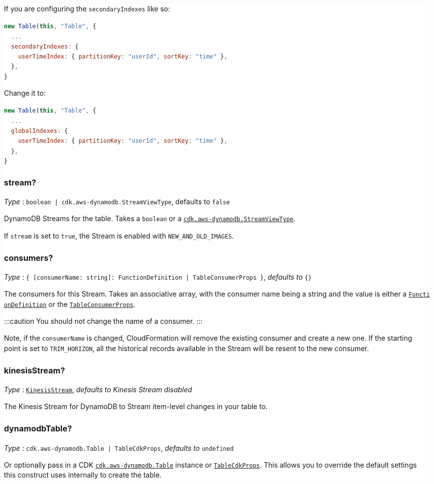 If you are configuring the `secondaryIndexes` like so:
```js {3}
new Table(this, "Table", {
  ...
  secondaryIndexes: {
    userTimeIndex: { partitionKey: "userId", sortKey: "time" },
  },
}
```

Change it to:
```js {3}
new Table(this, "Table", {
  ...
  globalIndexes: {
    userTimeIndex: { partitionKey: "userId", sortKey: "time" },
  },
}
```

### stream?

_Type_ : `boolean | cdk.aws-dynamodb.StreamViewType`, defaults to `false`

DynamoDB Streams for the table. Takes a `boolean` or a [`cdk.aws-dynamodb.StreamViewType`](https://docs.aws.amazon.com/cdk/api/v2/docs/aws-cdk-lib.aws_dynamodb.StreamViewType.html).

If `stream` is set to `true`, the Stream is enabled with `NEW_AND_OLD_IMAGES`.

### consumers?

_Type_ : `{ [consumerName: string]: FunctionDefinition | TableConsumerProps }`, _defaults to_ `{}`

The consumers for this Stream. Takes an associative array, with the consumer name being a string and the value is either a [`FunctionDefinition`](Function.md#functiondefinition) or the [`TableConsumerProps`](#tableconsumerprops).

:::caution
You should not change the name of a consumer.
:::

Note, if the `consumerName` is changed, CloudFormation will remove the existing consumer and create a new one. If the starting point is set to `TRIM_HORIZON`, all the historical records available in the Stream will be resent to the new consumer.

### kinesisStream?

_Type_ : [`KinesisStream`](KinesisStream.md), _defaults to Kinesis Stream disabled_

The Kinesis Stream for DynamoDB to Stream item-level changes in your table to.

### dynamodbTable?

_Type_ : `cdk.aws-dynamodb.Table | TableCdkProps`, _defaults to_ `undefined`

Or optionally pass in a CDK [`cdk.aws-dynamodb.Table`](https://docs.aws.amazon.com/cdk/api/v2/docs/aws-cdk-lib.aws_dynamodb.Table.html) instance or [`TableCdkProps`](#tablecdkprops). This allows you to override the default settings this construct uses internally to create the table.
